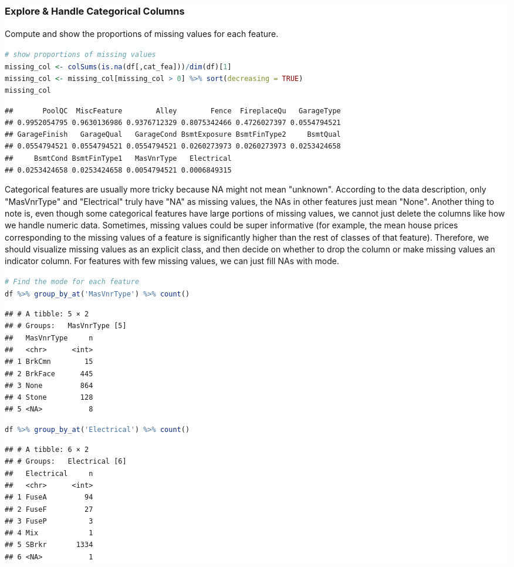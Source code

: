 
### Explore & Handle Categorical Columns
Compute and show the proportions of missing values for each feature. 

```r
# show proportions of missing values
missing_col <- colSums(is.na(df[,cat_fea]))/dim(df)[1] 
missing_col <- missing_col[missing_col > 0] %>% sort(decreasing = TRUE)
missing_col
```

```
##       PoolQC  MiscFeature        Alley        Fence  FireplaceQu   GarageType 
## 0.9952054795 0.9630136986 0.9376712329 0.8075342466 0.4726027397 0.0554794521 
## GarageFinish   GarageQual   GarageCond BsmtExposure BsmtFinType2     BsmtQual 
## 0.0554794521 0.0554794521 0.0554794521 0.0260273973 0.0260273973 0.0253424658 
##     BsmtCond BsmtFinType1   MasVnrType   Electrical 
## 0.0253424658 0.0253424658 0.0054794521 0.0006849315
```
Categorical features are usually more tricky because NA might not mean "unknown". According to the data description, only "MasVnrType" and "Electrical" truly have "NA" as missing values, the NAs in other features just mean "None". Another thing to note is, even though some categorical features have large portions of missing values, we cannot just delete the columns like how we handle numeric data. Sometimes, missing values could be super informative (for example, the mean house prices corresponding to the missing values of a feature is significantly higher than the rest of classes of that feature). Therefore, we should visualize missing values as an explicit class, and then decide on whether to drop the column or make missing values an indicator column. For features with few missing values, we can just fill NAs with mode.

```r
# Find the mode for each feature
df %>% group_by_at('MasVnrType') %>% count()
```

```
## # A tibble: 5 × 2
## # Groups:   MasVnrType [5]
##   MasVnrType     n
##   <chr>      <int>
## 1 BrkCmn        15
## 2 BrkFace      445
## 3 None         864
## 4 Stone        128
## 5 <NA>           8
```

```r
df %>% group_by_at('Electrical') %>% count()
```

```
## # A tibble: 6 × 2
## # Groups:   Electrical [6]
##   Electrical     n
##   <chr>      <int>
## 1 FuseA         94
## 2 FuseF         27
## 3 FuseP          3
## 4 Mix            1
## 5 SBrkr       1334
## 6 <NA>           1
```
